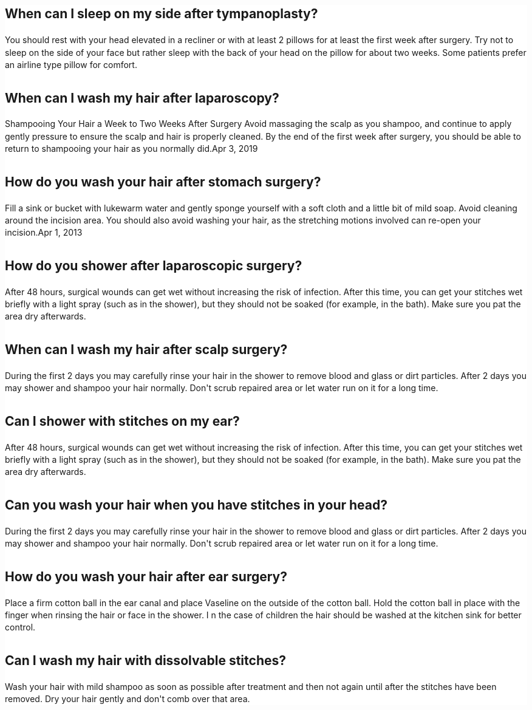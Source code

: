 ## When can I sleep on my side after tympanoplasty?
You should rest with your head elevated in a recliner or with at least 2 pillows for at least the first week after surgery. Try not to sleep on the side of your face but rather sleep with the back of your head on the pillow for about two weeks. Some patients prefer an airline type pillow for comfort.

## When can I wash my hair after laparoscopy?
Shampooing Your Hair a Week to Two Weeks After Surgery Avoid massaging the scalp as you shampoo, and continue to apply gently pressure to ensure the scalp and hair is properly cleaned. By the end of the first week after surgery, you should be able to return to shampooing your hair as you normally did.Apr 3, 2019

## How do you wash your hair after stomach surgery?
Fill a sink or bucket with lukewarm water and gently sponge yourself with a soft cloth and a little bit of mild soap. Avoid cleaning around the incision area. You should also avoid washing your hair, as the stretching motions involved can re-open your incision.Apr 1, 2013

## How do you shower after laparoscopic surgery?
After 48 hours, surgical wounds can get wet without increasing the risk of infection. After this time, you can get your stitches wet briefly with a light spray (such as in the shower), but they should not be soaked (for example, in the bath). Make sure you pat the area dry afterwards.

## When can I wash my hair after scalp surgery?
During the first 2 days you may carefully rinse your hair in the shower to remove blood and glass or dirt particles. After 2 days you may shower and shampoo your hair normally. Don't scrub repaired area or let water run on it for a long time.

## Can I shower with stitches on my ear?
After 48 hours, surgical wounds can get wet without increasing the risk of infection. After this time, you can get your stitches wet briefly with a light spray (such as in the shower), but they should not be soaked (for example, in the bath). Make sure you pat the area dry afterwards.

## Can you wash your hair when you have stitches in your head?
During the first 2 days you may carefully rinse your hair in the shower to remove blood and glass or dirt particles. After 2 days you may shower and shampoo your hair normally. Don't scrub repaired area or let water run on it for a long time.

## How do you wash your hair after ear surgery?
Place a firm cotton ball in the ear canal and place Vaseline on the outside of the cotton ball. Hold the cotton ball in place with the finger when rinsing the hair or face in the shower. I n the case of children the hair should be washed at the kitchen sink for better control.

## Can I wash my hair with dissolvable stitches?
Wash your hair with mild shampoo as soon as possible after treatment and then not again until after the stitches have been removed. Dry your hair gently and don't comb over that area.
